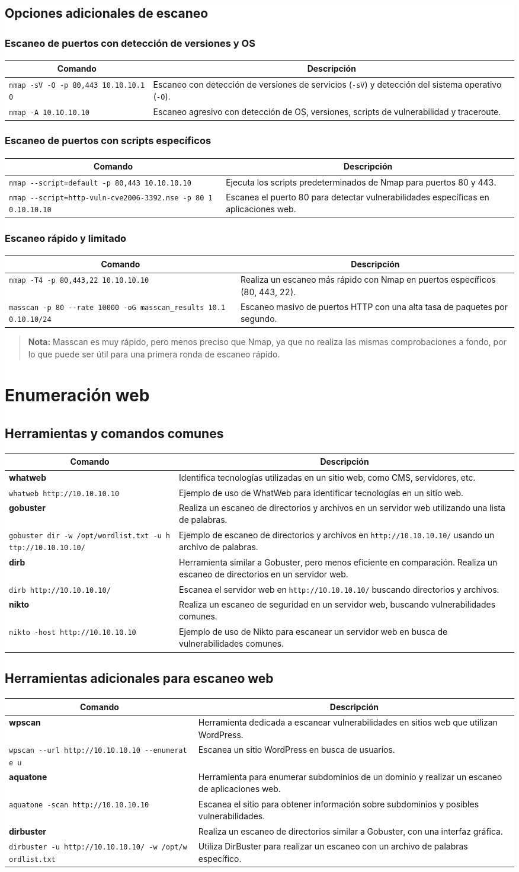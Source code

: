 ## Opciones adicionales de escaneo
### Escaneo de puertos con detección de versiones y OS
| **Comando**                                      | **Descripción** |
|--------------------------------------------------|-----------------|
| `nmap -sV -O -p 80,443 10.10.10.10`              | Escaneo con detección de versiones de servicios (`-sV`) y detección del sistema operativo (`-O`). |
| `nmap -A 10.10.10.10`                            | Escaneo agresivo con detección de OS, versiones, scripts de vulnerabilidad y traceroute. |

### Escaneo de puertos con scripts específicos
| **Comando**                                      | **Descripción** |
|--------------------------------------------------|-----------------|
| `nmap --script=default -p 80,443 10.10.10.10`     | Ejecuta los scripts predeterminados de Nmap para puertos 80 y 443. |
| `nmap --script=http-vuln-cve2006-3392.nse -p 80 10.10.10.10` | Escanea el puerto 80 para detectar vulnerabilidades específicas en aplicaciones web. |

### Escaneo rápido y limitado
| **Comando**                                      | **Descripción** |
|--------------------------------------------------|-----------------|
| `nmap -T4 -p 80,443,22 10.10.10.10`              | Realiza un escaneo más rápido con Nmap en puertos específicos (80, 443, 22). |
| `masscan -p 80 --rate 10000 -oG masscan_results 10.10.10.10/24` | Escaneo masivo de puertos HTTP con una alta tasa de paquetes por segundo. |

> **Nota:** Masscan es muy rápido, pero menos preciso que Nmap, ya que no realiza las mismas comprobaciones a fondo, por lo que puede ser útil para una primera ronda de escaneo rápido.

# Enumeración web
## Herramientas y comandos comunes
| **Comando**                                          | **Descripción** |
|------------------------------------------------------|-----------------|
| **whatweb**                                          | Identifica tecnologías utilizadas en un sitio web, como CMS, servidores, etc. |
| `whatweb http://10.10.10.10`                         | Ejemplo de uso de WhatWeb para identificar tecnologías en un sitio web. |
| **gobuster**                                         | Realiza un escaneo de directorios y archivos en un servidor web utilizando una lista de palabras. |
| `gobuster dir -w /opt/wordlist.txt -u http://10.10.10.10/` | Ejemplo de escaneo de directorios y archivos en `http://10.10.10.10/` usando un archivo de palabras. |
| **dirb**                                             | Herramienta similar a Gobuster, pero menos eficiente en comparación. Realiza un escaneo de directorios en un servidor web. |
| `dirb http://10.10.10.10/`                           | Escanea el servidor web en `http://10.10.10.10/` buscando directorios y archivos. |
| **nikto**                                            | Realiza un escaneo de seguridad en un servidor web, buscando vulnerabilidades comunes. |
| `nikto -host http://10.10.10.10`                     | Ejemplo de uso de Nikto para escanear un servidor web en busca de vulnerabilidades comunes. |

## Herramientas adicionales para escaneo web
| **Comando**                                          | **Descripción** |
|------------------------------------------------------|-----------------|
| **wpscan**                                           | Herramienta dedicada a escanear vulnerabilidades en sitios web que utilizan WordPress. |
| `wpscan --url http://10.10.10.10 --enumerate u`       | Escanea un sitio WordPress en busca de usuarios. |
| **aquatone**                                         | Herramienta para enumerar subdominios de un dominio y realizar un escaneo de aplicaciones web. |
| `aquatone -scan http://10.10.10.10`                  | Escanea el sitio para obtener información sobre subdominios y posibles vulnerabilidades. |
| **dirbuster**                                        | Realiza un escaneo de directorios similar a Gobuster, con una interfaz gráfica. |
| `dirbuster -u http://10.10.10.10/ -w /opt/wordlist.txt` | Utiliza DirBuster para realizar un escaneo con un archivo de palabras específico. |

